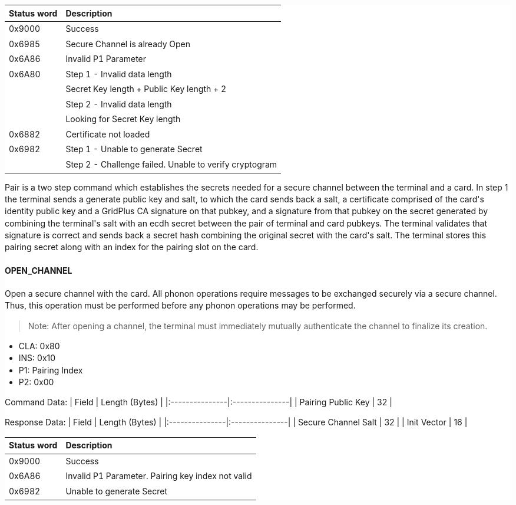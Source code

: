 | Status word |                       Description                         |
|:------------|:----------------------------------------------------------|
|  0x9000     |  Success                                                  |
|  0x6985     |  Secure Channel is already Open                           |
|  0x6A86     |  Invalid P1 Parameter                                     |
|  0x6A80     |  Step 1 - Invalid data length                             |
|             |           Secret Key length + Public Key length  + 2      |
|             |  Step 2 - Invalid data length                             |
|             |           Looking for Secret Key length                   |
|  0x6882     |  Certificate not loaded                                   |
|  0x6982     |  Step 1 - Unable to generate Secret                       |
|             |  Step 2 - Challenge failed. Unable to verify cryptogram   |

Pair is a two step command which establishes the secrets needed for a secure channel between the terminal and a card. In step 1 the terminal sends a generate public key and salt, to which the card sends back a salt, a certificate comprised of the card's identity public key and a GridPlus CA signature on that pubkey, and a signature from that pubkey on the secret generated by combining the terminal's salt with an ecdh secret between the pair of terminal and card pubkeys. The terminal validates that signature is correct and sends back a secret hash combining the original secret with the card's salt. The terminal stores this pairing secret along with an index for the pairing slot on the card. 

#### OPEN_CHANNEL
Open a secure channel with the card. All phonon operations require messages to be exchanged securely via a secure channel. Thus, this operation must be performed before any phonon operations may be performed.
> Note: After opening a channel, the terminal must immediately mutually authenticate the channel to finalize its creation.

* CLA: 0x80
* INS: 0x10
* P1: Pairing Index
* P2: 0x00

Command Data: 
| Field          | Length (Bytes) | 
|:---------------|:---------------|
| Pairing Public Key  |  32       |

Response Data: 
| Field          | Length (Bytes) | 
|:---------------|:---------------|
|  Secure Channel Salt |  32      |
|  Init Vector    | 16            |

| Status word |                       Description                         |
|:------------|:----------------------------------------------------------|
|  0x9000     |  Success                                                  |
|  0x6A86     |  Invalid P1 Parameter. Pairing key index not valid        |
|  0x6982     |  Unable to generate Secret                                |
